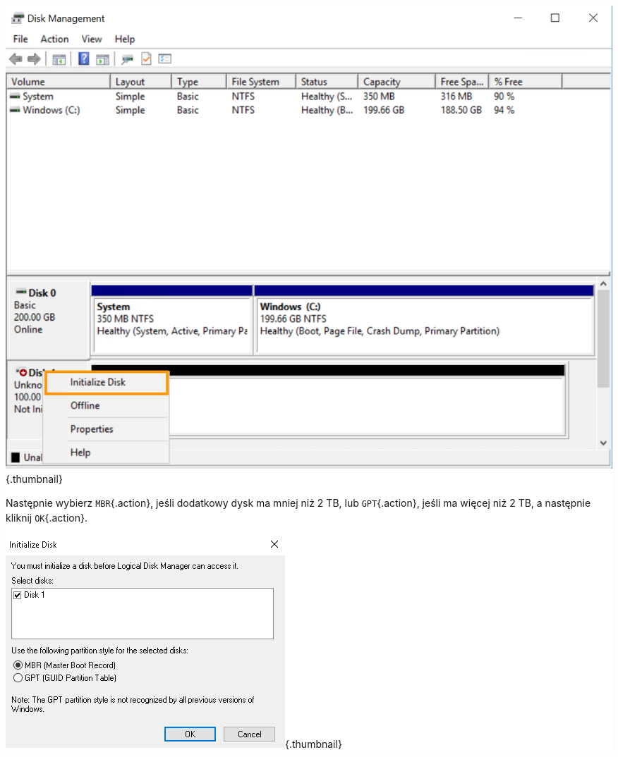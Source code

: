 ![offline disk](images/disk-management-03.png){.thumbnail}

Następnie wybierz `MBR`{.action}, jeśli dodatkowy dysk ma mniej niż 2 TB, lub `GPT`{.action}, jeśli ma więcej niż 2 TB, a następnie kliknij `OK`{.action}.

![initialise disk](images/initialize_disk.png){.thumbnail}

